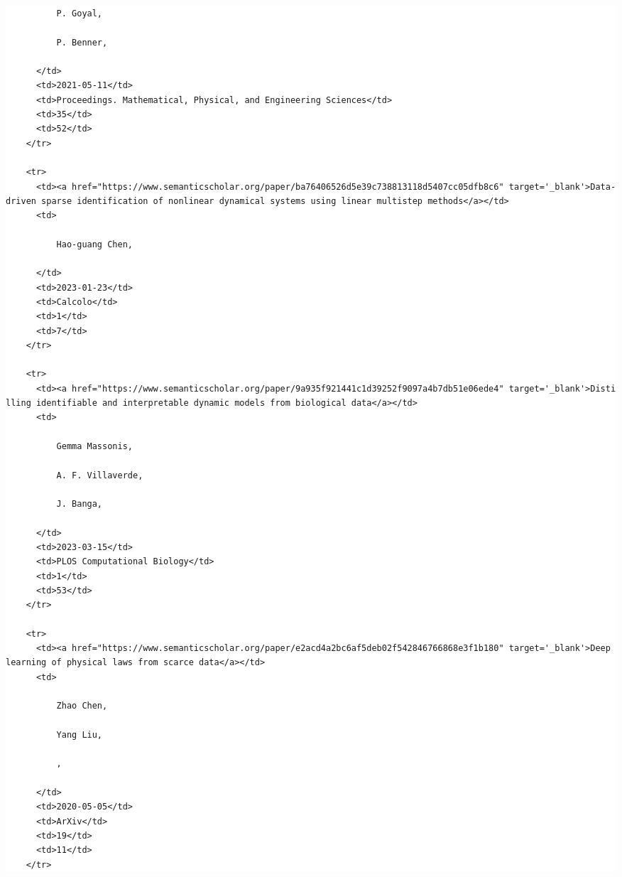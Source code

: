              P. Goyal,
            
              P. Benner,
            
          </td>
          <td>2021-05-11</td>
          <td>Proceedings. Mathematical, Physical, and Engineering Sciences</td>
          <td>35</td>
          <td>52</td>
        </tr>
    
        <tr>
          <td><a href="https://www.semanticscholar.org/paper/ba76406526d5e39c738813118d5407cc05dfb8c6" target='_blank'>Data-driven sparse identification of nonlinear dynamical systems using linear multistep methods</a></td>
          <td>
            
              Hao-guang Chen,
            
          </td>
          <td>2023-01-23</td>
          <td>Calcolo</td>
          <td>1</td>
          <td>7</td>
        </tr>
    
        <tr>
          <td><a href="https://www.semanticscholar.org/paper/9a935f921441c1d39252f9097a4b7db51e06ede4" target='_blank'>Distilling identifiable and interpretable dynamic models from biological data</a></td>
          <td>
            
              Gemma Massonis,
            
              A. F. Villaverde,
            
              J. Banga,
            
          </td>
          <td>2023-03-15</td>
          <td>PLOS Computational Biology</td>
          <td>1</td>
          <td>53</td>
        </tr>
    
        <tr>
          <td><a href="https://www.semanticscholar.org/paper/e2acd4a2bc6af5deb02f542846766868e3f1b180" target='_blank'>Deep learning of physical laws from scarce data</a></td>
          <td>
            
              Zhao Chen,
            
              Yang Liu,
            
              ,
            
          </td>
          <td>2020-05-05</td>
          <td>ArXiv</td>
          <td>19</td>
          <td>11</td>
        </tr>
    